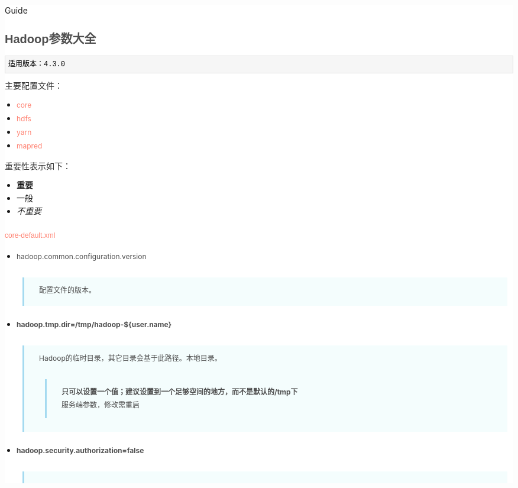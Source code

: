 Guide</a></p><span style="margin:0px;padding:0px;font-weight:400;"></span><h2 style="font-family:'PingFang SC', 'Microsoft YaHei', SimHei, Arial, SimSun;margin:20px 0px 10px;padding:0px;font-weight:600;color:rgb(79,79,79);font-size:20px;line-height:36px;"><a style="color:rgb(78,161,219);margin:0px;padding:0px;font-weight:400;text-decoration:none;"></a>Hadoop参数大全</h2><pre class="hljs" style="margin:0px;padding:5px;font-weight:400;color:rgb(0,0,0);background:rgb(246,246,246);font-family:'Courier New', Arial;font-size:9pt;line-height:18px;border-width:1px;border-style:solid;border-color:rgb(221,221,221);">适用版本：4.3.0</pre><p style="margin:8px 0px;padding:0px;font-weight:400;font-size:14px;color:rgb(51,51,51);line-height:25px;min-height:26px;text-align:justify;background-color:rgb(255,255,255);font-family:'Open Sans', 'Helvetica Neue', Helvetica, Arial, STHeiti, 'Microsoft Yahei', sans-serif;white-space:normal;letter-spacing:0px;">主要配置文件：</p><ul style="margin:0px 0px 10px 20px;padding:0px;font-weight:400;list-style:disc;line-height:22px;"><li style="margin:0px;padding:0px;font-weight:400;list-style:disc;"><a style="color:rgb(255,131,115);margin:0px;padding:0px;font-weight:400;text-decoration:none;font-size:12px;">core</a></li><li style="margin:0px;padding:0px;font-weight:400;list-style:disc;"><a style="color:rgb(255,131,115);margin:0px;padding:0px;font-weight:400;text-decoration:none;font-size:12px;">hdfs</a></li><li style="margin:0px;padding:0px;font-weight:400;list-style:disc;"><a style="color:rgb(255,131,115);margin:0px;padding:0px;font-weight:400;text-decoration:none;font-size:12px;">yarn</a></li><li style="margin:0px;padding:0px;font-weight:400;list-style:disc;"><a style="color:rgb(255,131,115);margin:0px;padding:0px;font-weight:400;text-decoration:none;font-size:12px;">mapred</a></li></ul><p style="margin:8px 0px;padding:0px;font-weight:400;font-size:14px;color:rgb(51,51,51);line-height:25px;min-height:26px;text-align:justify;background-color:rgb(255,255,255);font-family:'Open Sans', 'Helvetica Neue', Helvetica, Arial, STHeiti, 'Microsoft Yahei', sans-serif;white-space:normal;letter-spacing:0px;">重要性表示如下：</p><ul style="margin:0px 0px 10px 20px;padding:0px;font-weight:400;list-style:disc;line-height:22px;"><li style="margin:0px;padding:0px;font-weight:400;list-style:disc;"><strong style="font-weight:700;padding:0px;margin:0px;">重要</strong></li><li style="margin:0px;padding:0px;font-weight:400;list-style:disc;">一般</li><li style="margin:0px;padding:0px;font-weight:400;list-style:disc;"><em style="font-style:italic;padding:0px;margin:0px;">不重要</em></li></ul><span style="margin:0px;padding:0px;font-weight:400;"></span><h3 style="font-family:'PingFang SC', 'Microsoft YaHei', SimHei, Arial, SimSun;margin:15px 0px 10px;padding:0px;font-weight:600;color:rgb(79,79,79);font-size:16px;line-height:28px;"><a style="color:rgb(78,161,219);margin:0px;padding:0px;font-weight:400;text-decoration:none;"></a><a style="color:rgb(255,131,115);margin:0px;padding:0px;font-weight:400;text-decoration:none;font-size:12px;">core-default.xml</a></h3><ul style="margin:0px 0px 10px 20px;padding:0px;font-weight:400;list-style:disc;line-height:22px;"><li style="margin:0px;padding:0px;font-weight:400;list-style:disc;"><p style="margin:8px 0px;padding:0px;font-weight:400;font-size:12px;color:rgb(79,79,79);line-height:22px;min-height:26px;text-align:justify;white-space:normal;letter-spacing:0px;">hadoop.common.configuration.version</p><blockquote style="margin:20px 10px;font-size:10pt;line-height:22px;font-weight:400;color:rgb(51,51,51);text-align:left;border-left:3px solid rgb(164,218,240);padding:3px 25px;background:rgb(244,253,253);"><p style="margin:8px 0px;padding:0px;font-weight:400;font-size:12px;color:rgb(79,79,79);line-height:22px;min-height:26px;text-align:justify;white-space:normal;letter-spacing:0px;">配置文件的版本。</p></blockquote></li><li style="margin:0px;padding:0px;font-weight:400;list-style:disc;"><p style="margin:8px 0px;padding:0px;font-weight:400;font-size:12px;color:rgb(79,79,79);line-height:22px;min-height:26px;text-align:justify;white-space:normal;letter-spacing:0px;"><strong style="font-weight:700;padding:0px;margin:0px;">hadoop.tmp.dir=/tmp/hadoop-${user.name}</strong></p><blockquote style="margin:20px 10px;font-size:10pt;line-height:22px;font-weight:400;color:rgb(51,51,51);text-align:left;border-left:3px solid rgb(164,218,240);padding:3px 25px;background:rgb(244,253,253);"><p style="margin:8px 0px;padding:0px;font-weight:400;font-size:12px;color:rgb(79,79,79);line-height:22px;min-height:26px;text-align:justify;white-space:normal;letter-spacing:0px;">Hadoop的临时目录，其它目录会基于此路径。本地目录。</p><blockquote style="margin:20px 10px;font-size:10pt;line-height:22px;font-weight:400;color:rgb(51,51,51);text-align:left;border-left:3px solid rgb(164,218,240);padding:3px 25px;background:rgb(244,253,253);"><p style="margin:8px 0px;padding:0px;font-weight:400;font-size:12px;color:rgb(79,79,79);line-height:22px;min-height:26px;text-align:justify;white-space:normal;letter-spacing:0px;"><strong style="font-weight:700;padding:0px;margin:0px;">只可以设置一个值；建议设置到一个足够空间的地方，而不是默认的/tmp下</strong><br style="padding:0px;margin:0px;">服务端参数，修改需重启</p></blockquote></blockquote></li><li style="margin:0px;padding:0px;font-weight:400;list-style:disc;"><p style="margin:8px 0px;padding:0px;font-weight:400;font-size:12px;color:rgb(79,79,79);line-height:22px;min-height:26px;text-align:justify;white-space:normal;letter-spacing:0px;"><strong style="font-weight:700;padding:0px;margin:0px;">hadoop.security.authorization=false</strong></p><blockquote style="margin:20px 10px;font-size:10pt;line-height:22px;font-weight:400;color:rgb(51,51,51);text-align:left;border-left:3px solid rgb(164,218,240);padding:3px 25px;background:rgb(244,253,253);">